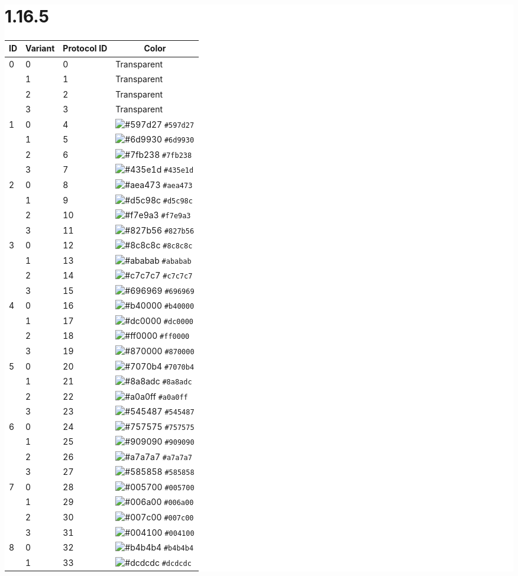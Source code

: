 # 1.16.5

| ID | Variant | Protocol ID | Color |
| --- | --- | --- | --- |
| 0 | 0 | 0 | Transparent |
|  | 1 | 1 | Transparent |
|  | 2 | 2 | Transparent |
|  | 3 | 3 | Transparent |
| 1 | 0 | 4 | ![#597d27](https://img.shields.io/static/v1?label=&message=%20&color=597d27) `#597d27` |
|  | 1 | 5 | ![#6d9930](https://img.shields.io/static/v1?label=&message=%20&color=6d9930) `#6d9930` |
|  | 2 | 6 | ![#7fb238](https://img.shields.io/static/v1?label=&message=%20&color=7fb238) `#7fb238` |
|  | 3 | 7 | ![#435e1d](https://img.shields.io/static/v1?label=&message=%20&color=435e1d) `#435e1d` |
| 2 | 0 | 8 | ![#aea473](https://img.shields.io/static/v1?label=&message=%20&color=aea473) `#aea473` |
|  | 1 | 9 | ![#d5c98c](https://img.shields.io/static/v1?label=&message=%20&color=d5c98c) `#d5c98c` |
|  | 2 | 10 | ![#f7e9a3](https://img.shields.io/static/v1?label=&message=%20&color=f7e9a3) `#f7e9a3` |
|  | 3 | 11 | ![#827b56](https://img.shields.io/static/v1?label=&message=%20&color=827b56) `#827b56` |
| 3 | 0 | 12 | ![#8c8c8c](https://img.shields.io/static/v1?label=&message=%20&color=8c8c8c) `#8c8c8c` |
|  | 1 | 13 | ![#ababab](https://img.shields.io/static/v1?label=&message=%20&color=ababab) `#ababab` |
|  | 2 | 14 | ![#c7c7c7](https://img.shields.io/static/v1?label=&message=%20&color=c7c7c7) `#c7c7c7` |
|  | 3 | 15 | ![#696969](https://img.shields.io/static/v1?label=&message=%20&color=696969) `#696969` |
| 4 | 0 | 16 | ![#b40000](https://img.shields.io/static/v1?label=&message=%20&color=b40000) `#b40000` |
|  | 1 | 17 | ![#dc0000](https://img.shields.io/static/v1?label=&message=%20&color=dc0000) `#dc0000` |
|  | 2 | 18 | ![#ff0000](https://img.shields.io/static/v1?label=&message=%20&color=ff0000) `#ff0000` |
|  | 3 | 19 | ![#870000](https://img.shields.io/static/v1?label=&message=%20&color=870000) `#870000` |
| 5 | 0 | 20 | ![#7070b4](https://img.shields.io/static/v1?label=&message=%20&color=7070b4) `#7070b4` |
|  | 1 | 21 | ![#8a8adc](https://img.shields.io/static/v1?label=&message=%20&color=8a8adc) `#8a8adc` |
|  | 2 | 22 | ![#a0a0ff](https://img.shields.io/static/v1?label=&message=%20&color=a0a0ff) `#a0a0ff` |
|  | 3 | 23 | ![#545487](https://img.shields.io/static/v1?label=&message=%20&color=545487) `#545487` |
| 6 | 0 | 24 | ![#757575](https://img.shields.io/static/v1?label=&message=%20&color=757575) `#757575` |
|  | 1 | 25 | ![#909090](https://img.shields.io/static/v1?label=&message=%20&color=909090) `#909090` |
|  | 2 | 26 | ![#a7a7a7](https://img.shields.io/static/v1?label=&message=%20&color=a7a7a7) `#a7a7a7` |
|  | 3 | 27 | ![#585858](https://img.shields.io/static/v1?label=&message=%20&color=585858) `#585858` |
| 7 | 0 | 28 | ![#005700](https://img.shields.io/static/v1?label=&message=%20&color=005700) `#005700` |
|  | 1 | 29 | ![#006a00](https://img.shields.io/static/v1?label=&message=%20&color=006a00) `#006a00` |
|  | 2 | 30 | ![#007c00](https://img.shields.io/static/v1?label=&message=%20&color=007c00) `#007c00` |
|  | 3 | 31 | ![#004100](https://img.shields.io/static/v1?label=&message=%20&color=004100) `#004100` |
| 8 | 0 | 32 | ![#b4b4b4](https://img.shields.io/static/v1?label=&message=%20&color=b4b4b4) `#b4b4b4` |
|  | 1 | 33 | ![#dcdcdc](https://img.shields.io/static/v1?label=&message=%20&color=dcdcdc) `#dcdcdc` |